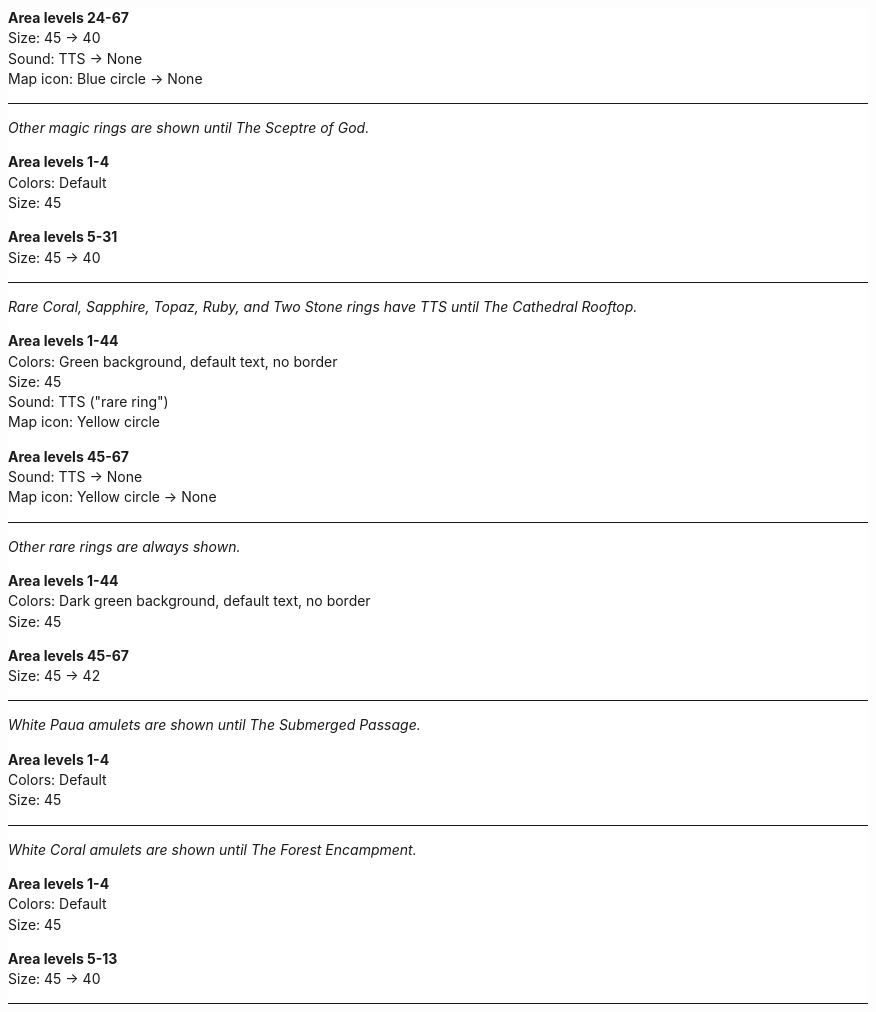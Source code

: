 **Area levels 24-67**  
Size: 45 -> 40  
Sound: TTS -> None  
Map icon: Blue circle -> None

---

*Other magic rings are shown until The Sceptre of God.*

**Area levels 1-4**  
Colors: Default  
Size: 45

**Area levels 5-31**  
Size: 45 -> 40

---

*Rare Coral, Sapphire, Topaz, Ruby, and Two Stone rings have TTS until The Cathedral Rooftop.*

**Area levels 1-44**  
Colors: Green background, default text, no border  
Size: 45  
Sound: TTS ("rare ring")  
Map icon: Yellow circle

**Area levels 45-67**  
Sound: TTS -> None  
Map icon: Yellow circle -> None

---

*Other rare rings are always shown.*

**Area levels 1-44**  
Colors: Dark green background, default text, no border  
Size: 45

**Area levels 45-67**  
Size: 45 -> 42

---

*White Paua amulets are shown until The Submerged Passage.*

**Area levels 1-4**  
Colors: Default  
Size: 45

---

*White Coral amulets are shown until The Forest Encampment.*

**Area levels 1-4**  
Colors: Default  
Size: 45

**Area levels 5-13**  
Size: 45 -> 40

---